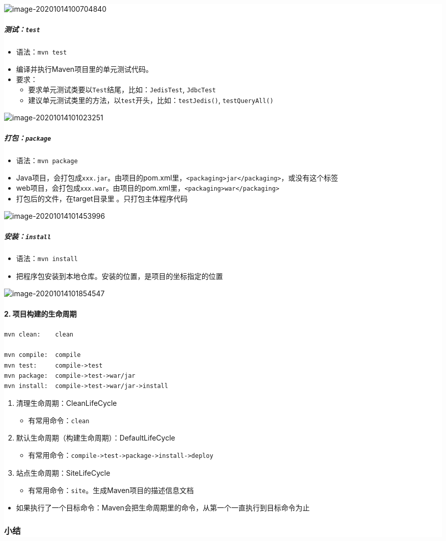 ![image-20201014100704840](./总img/web14/image-20201014100704840.png)

##### 测试：`test`

* 语法：`mvn test`

- 编译并执行Maven项目里的单元测试代码。
- 要求：
  - 要求单元测试类要以`Test`结尾，比如：`JedisTest`,  `JdbcTest`
  - 建议单元测试类里的方法，以`test`开头，比如：`testJedis()`,  `testQueryAll()`

![image-20201014101023251](./总img/web14/image-20201014101023251.png)

##### 打包：`package`

* 语法：`mvn package`

- Java项目，会打包成`xxx.jar`。由项目的pom.xml里，`<packaging>jar</packaging>`，或没有这个标签
- web项目，会打包成`xxx.war`。由项目的pom.xml里，`<packaging>war</packaging>`
- 打包后的文件，在target目录里 。只打包主体程序代码

![image-20201014101453996](./总img/web14/image-20201014101453996.png)

##### 安装：`install`

* 语法：`mvn install`

- 把程序包安装到本地仓库。安装的位置，是项目的坐标指定的位置

![image-20201014101854547](./总img/web14/image-20201014101854547.png)

#### 2. 项目构建的生命周期

```
mvn clean:    clean
    
mvn compile:  compile
mvn test:     compile->test
mvn package:  compile->test->war/jar
mvn install:  compile->test->war/jar->install
```



1. 清理生命周期：CleanLifeCycle
   * 有常用命令：`clean`

2. 默认生命周期（构建生命周期）：DefaultLifeCycle
   * 有常用命令：`compile->test->package->install->deploy`

3. 站点生命周期：SiteLifeCycle
   * 有常用命令：`site`。生成Maven项目的描述信息文档

* 如果执行了一个目标命令：Maven会把生命周期里的命令，从第一个一直执行到目标命令为止

### 小结
